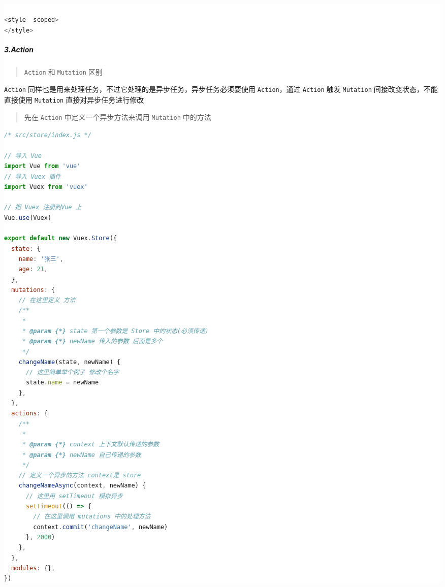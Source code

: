 ```javascript

<style  scoped>
</style>


```

##### 3.Action

> `Action` 和 `Mutation` 区别

`Action` 同样也是用来处理任务，不过它处理的是异步任务，异步任务必须要使用 `Action`，通过 `Action` 触发 `Mutation` 间接改变状态，不能直接使用 `Mutation` 直接对异步任务进行修改

> 先在 `Action` 中定义一个异步方法来调用 `Mutation` 中的方法

```javascript
/* src/store/index.js */

// 导入 Vue
import Vue from 'vue'
// 导入 Vuex 插件
import Vuex from 'vuex'

// 把 Vuex 注册到Vue 上
Vue.use(Vuex)

export default new Vuex.Store({
  state: {
    name: '张三',
    age: 21,
  },
  mutations: {
    // 在这里定义 方法
    /**
     *
     * @param {*} state 第一个参数是 Store 中的状态(必须传递)
     * @param {*} newName 传入的参数 后面是多个
     */
    changeName(state, newName) {
      // 这里简单举个例子 修改个名字
      state.name = newName
    },
  },
  actions: {
    /**
     *
     * @param {*} context 上下文默认传递的参数
     * @param {*} newName 自己传递的参数
     */
    // 定义一个异步的方法 context是 store
    changeNameAsync(context, newName) {
      // 这里用 setTimeout 模拟异步
      setTimeout(() => {
        // 在这里调用 mutations 中的处理方法
        context.commit('changeName', newName)
      }, 2000)
    },
  },
  modules: {},
})


```
